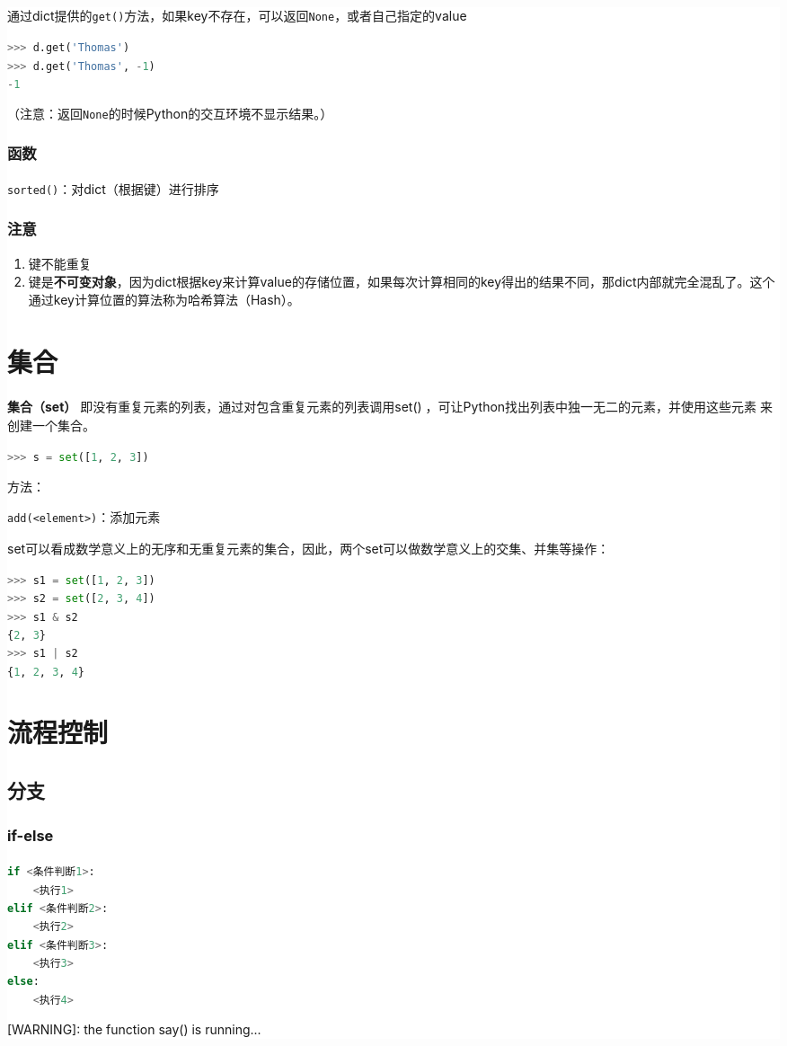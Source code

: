 通过dict提供的`get()`方法，如果key不存在，可以返回`None`，或者自己指定的value

```python
>>> d.get('Thomas')
>>> d.get('Thomas', -1)
-1
```

（注意：返回`None`的时候Python的交互环境不显示结果。）

### 函数

`sorted()`：对dict（根据键）进行排序

### 注意

1. 键不能重复
2. 键是**不可变对象**，因为dict根据key来计算value的存储位置，如果每次计算相同的key得出的结果不同，那dict内部就完全混乱了。这个通过key计算位置的算法称为哈希算法（Hash）。

# 集合

**集合（set）** 即没有重复元素的列表，通过对包含重复元素的列表调用set() ，可让Python找出列表中独一无二的元素，并使用这些元素 来创建一个集合。

```python
>>> s = set([1, 2, 3])
```

方法：

`add(<element>)`：添加元素


set可以看成数学意义上的无序和无重复元素的集合，因此，两个set可以做数学意义上的交集、并集等操作：

```python
>>> s1 = set([1, 2, 3])
>>> s2 = set([2, 3, 4])
>>> s1 & s2
{2, 3}
>>> s1 | s2
{1, 2, 3, 4}
```
# 流程控制

## 分支

### if-else

```python
if <条件判断1>:
    <执行1>
elif <条件判断2>:
    <执行2>
elif <条件判断3>:
    <执行3>
else:
    <执行4>
```


[WARNING]: the function say() is running...